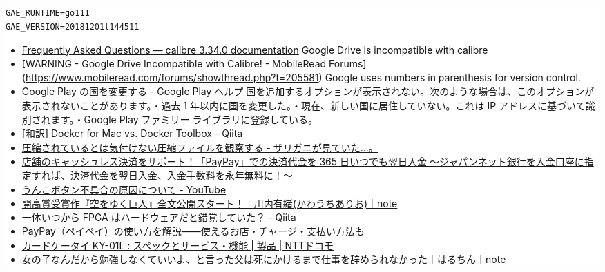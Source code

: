 ```shell
GAE_RUNTIME=go111
GAE_VERSION=20181201t144511
```
* [Frequently Asked Questions — calibre 3.34.0 documentation](https://manual.calibre-ebook.com/faq.html#i-am-getting-errors-with-my-calibre-library-on-a-networked-drive-nas) Google Drive is incompatible with calibre
* [WARNING - Google Drive Incompatible with Calibre! - MobileRead Forums] (https://www.mobileread.com/forums/showthread.php?t=205581) Google uses numbers in parenthesis for version control.
* [Google Play の国を変更する - Google Play ヘルプ](https://support.google.com/googleplay/answer/7431675?vid=0-1069562075069-1543717729630) 国を追加するオプションが表示されない。次のような場合は、このオプションが表示されないことがあります。・過去 1 年以内に国を変更した。・現在、新しい国に居住していない。これは IP アドレスに基づいて識別されます。・Google Play ファミリー ライブラリに登録している。
* [[和訳] Docker for Mac vs. Docker Toolbox - Qiita](https://qiita.com/kitagry/items/fca1d61a3fcc26c97139)
* [圧縮されているとは気付けない圧縮ファイルを観察する - ザリガニが見ていた...。](http://d.hatena.ne.jp/zariganitosh/20130801/hfs_plus_compression)
* [店舗のキャッシュレス決済をサポート！「PayPay」での決済代金を 365 日いつでも翌日入金 ～ジャパンネット銀行を入金口座に指定すれば、決済代金を翌日入金、入金手数料を永年無料に！～](https://image.paypay.ne.jp/pdf/pr20181101.pdf)
* [うんこボタン不具合の原因について - YouTube](https://www.youtube.com/watch?v=10GsapzibY4)
* [開高賞受賞作『空をゆく巨人』全文公開スタート！｜川内有緒(かわうちありお)｜note](https://note.mu/ariokawauchi/n/n9ceedfc7f256)
* [一体いつから FPGA はハードウェアだと錯覚していた？ - Qiita](https://qiita.com/ikwzm/items/f54b8930dfc5ebac66b4)
* [PayPay（ペイペイ）の使い方を解説――使えるお店・チャージ・支払い方法も](https://mobilelaby.com/blog-entry-how-to-use-paypay.html)
* [カードケータイ KY-01L : スペックとサービス・機能 | 製品 | NTTドコモ](https://www.nttdocomo.co.jp/product/feature_phone/ky01l/spec.html)
* [女の子なんだから勉強しなくていいよ、と言った父は死にかけるまで仕事を辞められなかった｜はるちん｜note](https://note.mu/chuck_abril17/n/ndad10e4fe271)
